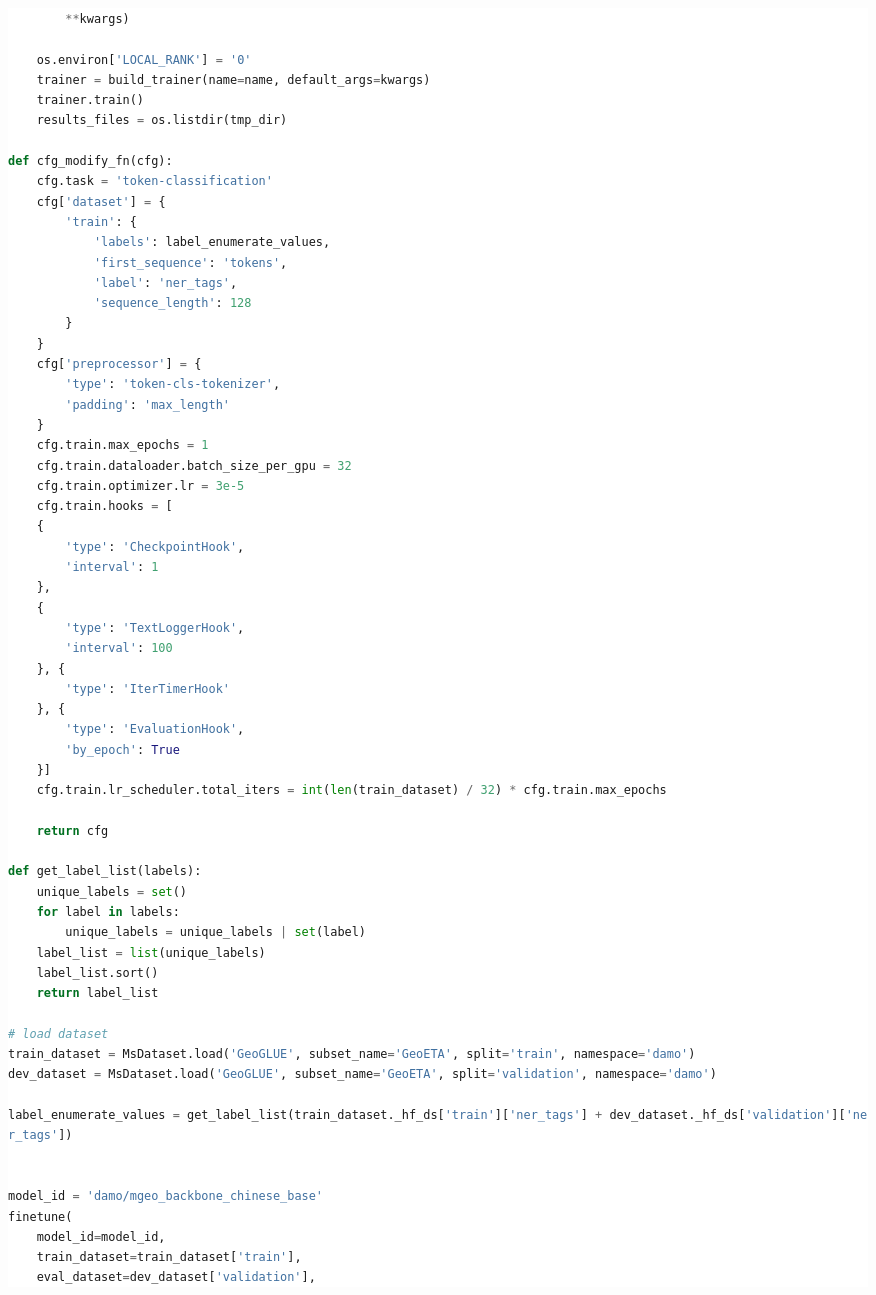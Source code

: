 ```python
        **kwargs)

    os.environ['LOCAL_RANK'] = '0'
    trainer = build_trainer(name=name, default_args=kwargs)
    trainer.train()
    results_files = os.listdir(tmp_dir)

def cfg_modify_fn(cfg):
    cfg.task = 'token-classification'
    cfg['dataset'] = {
        'train': {
            'labels': label_enumerate_values,
            'first_sequence': 'tokens',
            'label': 'ner_tags',
            'sequence_length': 128
        }
    }
    cfg['preprocessor'] = {
        'type': 'token-cls-tokenizer',
        'padding': 'max_length'
    }
    cfg.train.max_epochs = 1
    cfg.train.dataloader.batch_size_per_gpu = 32
    cfg.train.optimizer.lr = 3e-5
    cfg.train.hooks = [
    {
        'type': 'CheckpointHook',
        'interval': 1
    },
    {
        'type': 'TextLoggerHook',
        'interval': 100
    }, {
        'type': 'IterTimerHook'
    }, {
        'type': 'EvaluationHook',
        'by_epoch': True
    }]
    cfg.train.lr_scheduler.total_iters = int(len(train_dataset) / 32) * cfg.train.max_epochs

    return cfg

def get_label_list(labels):
    unique_labels = set()
    for label in labels:
        unique_labels = unique_labels | set(label)
    label_list = list(unique_labels)
    label_list.sort()
    return label_list

# load dataset
train_dataset = MsDataset.load('GeoGLUE', subset_name='GeoETA', split='train', namespace='damo')
dev_dataset = MsDataset.load('GeoGLUE', subset_name='GeoETA', split='validation', namespace='damo')

label_enumerate_values = get_label_list(train_dataset._hf_ds['train']['ner_tags'] + dev_dataset._hf_ds['validation']['ner_tags'])


model_id = 'damo/mgeo_backbone_chinese_base'
finetune(
    model_id=model_id,
    train_dataset=train_dataset['train'],
    eval_dataset=dev_dataset['validation'],
```